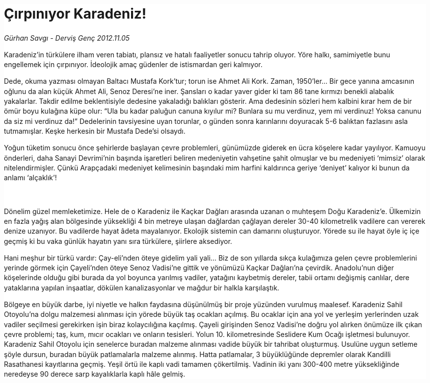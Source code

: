 # Çırpınıyor Karadeniz!

*Gürhan Savgı - Derviş Genç 2012.11.05*

<div class="news-detail-text-todays">
 <div>
 </div>
 <div>
 </div>
 <div id="newsSpot">
  <font class="detail-spot">
   Karadeniz’in türkülere ilham veren tabiatı, plansız ve hatalı faaliyetler sonucu tahrip oluyor. Yöre halkı, samimiyetle bunu engellemek için çırpınıyor. İdeolojik amaç güdenler de istismardan geri kalmıyor.
  </font>
 </div>
 <div id="newsText">
  <font class="detail-text">
   <p>
    Dede, okuma yazması olmayan Baltacı Mustafa Kork’tur; torun ise Ahmet Ali Kork. Zaman, 1950’ler… Bir gece yanına amcasının oğlunu da alan küçük Ahmet Ali, Senoz Deresi’ne iner. Şansları o kadar yaver gider ki tam 86 tane kırmızı benekli alabalık yakalarlar. Takdir edilme beklentisiyle dedesine yakaladığı balıkları gösterir. Ama dedesinin sözleri hem kalbini kırar hem de bir ömür boyu kulağına küpe olur: “Ula bu kadar paluğun canuna kıyılur mi? Bunlara su mu verdinuz, yem mi verdinuz! Yoksa canunu da siz mi verdinuz da!” Dedelerinin tavsiyesine uyan torunlar, o günden sonra karınlarını doyuracak 5-6 balıktan fazlasını asla tutmamışlar. Keşke herkesin bir Mustafa Dede’si olsaydı.
   </p>
   <p>
    Yoğun tüketim sonucu önce şehirlerde başlayan çevre problemleri, günümüzde giderek en ücra köşelere kadar yayılıyor. Kamuoyu önderleri, daha Sanayi Devrimi’nin başında işaretleri beliren medeniyetin vahşetine şahit olmuşlar ve bu medeniyeti ‘mimsiz’ olarak nitelendirmişler. Çünkü Arapçadaki medeniyet kelimesinin başındaki mim harfini kaldırınca geriye ‘deniyet’ kalıyor ki bunun da anlamı ‘alçaklık’!
   </p>
   <p>
    <img alt="" height="361" src="http://web.archive.org/web/20130107071429im_/http://medya.aksiyon.com.tr/aksiyon/2012/11/05/kapak-gurhan-hes--(2).jpg"/>
   </p>
   <p>
    Dönelim güzel memleketimize. Hele de o Karadeniz ile Kaçkar Dağları arasında uzanan o muhteşem Doğu Karadeniz’e. Ülkemizin en fazla yağış alan bölgesinde yüksekliği 4 bin metreye ulaşan dağlardan çağlayan dereler 30-40 kilometrelik vadilere can vererek denize uzanıyor. Bu vadilerde hayat âdeta mayalanıyor. Ekolojik sistemin can damarını oluşturuyor. Yörede su ile hayat öyle iç içe geçmiş ki bu vaka günlük hayatın yanı sıra türkülere, şiirlere aksediyor.
   </p>
   <p>
    Hani meşhur bir türkü vardır: Çay-eli’nden öteye gidelim yali yali… Biz de son yıllarda sıkça kulağımıza gelen çevre problemlerini yerinde görmek için Çayeli’nden öteye Senoz Vadisi’ne gittik ve yönümüzü Kaçkar Dağları’na çevirdik. Anadolu’nun diğer köşelerinde olduğu gibi burada da yol boyunca yarılmış vadiler, yatağını kaybetmiş dereler, tabii ortamı değişmiş canlılar, dere yataklarına yapılan inşaatlar, dökülen kanalizasyonlar ve mağdur bir halkla karşılaştık.
   </p>
   <p>
    Bölgeye en büyük darbe, iyi niyetle ve halkın faydasına düşünülmüş bir proje yüzünden vurulmuş maalesef. Karadeniz Sahil Otoyolu’na dolgu malzemesi alınması için yörede büyük taş ocakları açılmış. Bu ocaklar için ana yol ve yerleşim yerlerinden uzak vadiler seçilmesi gerekirken işin biraz kolaycılığına kaçılmış. Çayeli girişinden Senoz Vadisi’ne doğru yol alırken önümüze ilk çıkan çevre problemi; taş, kum, mıcır ocakları ve onların tesisleri. Yolun 10. kilometresinde Seslidere Kum Ocağı işletmesi bulunuyor. Karadeniz Sahil Otoyolu için senelerce buradan malzeme alınması vadide büyük bir tahribat oluşturmuş. Usulüne uygun setleme şöyle dursun, buradan büyük patlamalarla malzeme alınmış. Hatta patlamalar, 3 büyüklüğünde depremler olarak Kandilli Rasathanesi kayıtlarına geçmiş. Yeşil örtü ile kaplı vadi tamamen çökertilmiş. Vadinin iki yanı 300-400 metre yüksekliğinde neredeyse 90 derece sarp kayalıklarla kaplı hâle gelmiş.